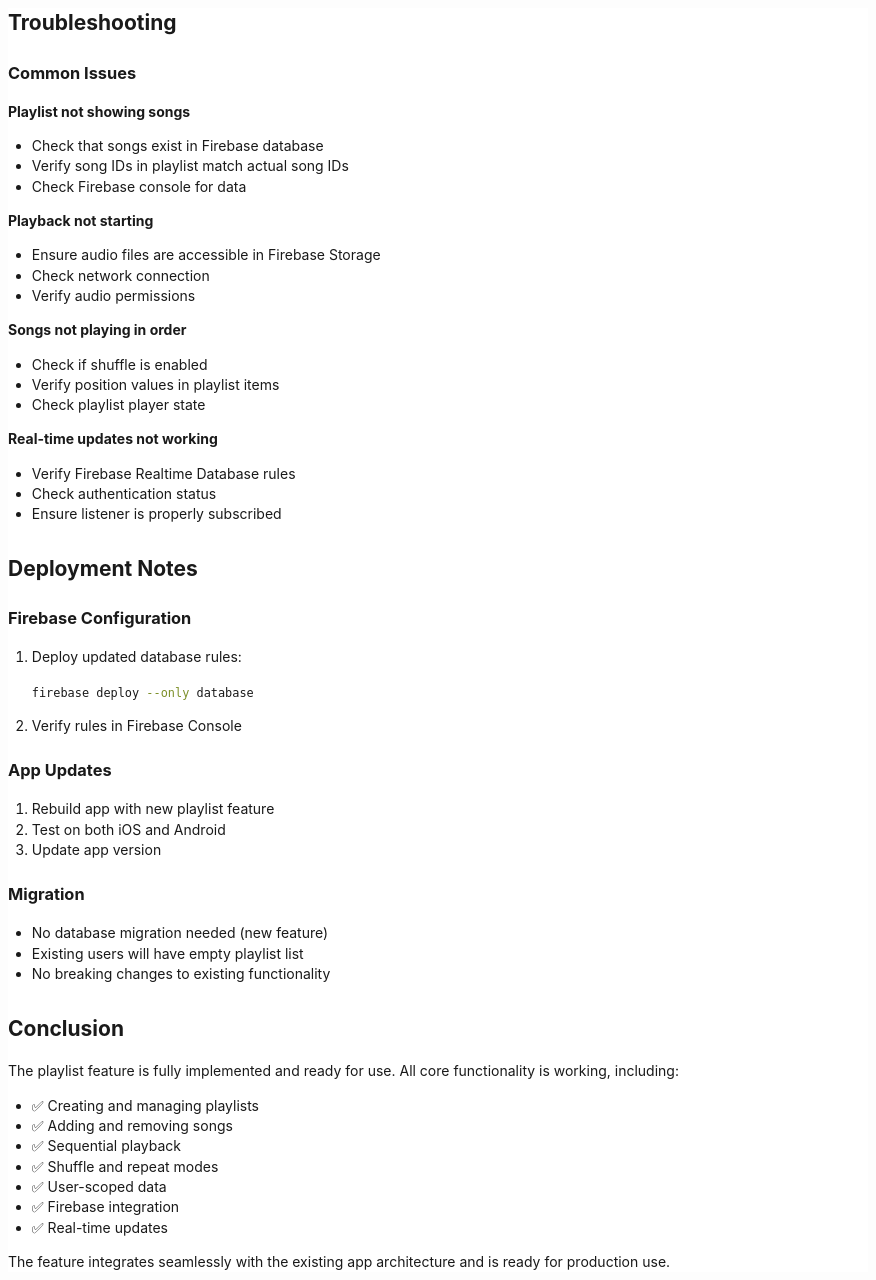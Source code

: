 ## Troubleshooting

### Common Issues

**Playlist not showing songs**
- Check that songs exist in Firebase database
- Verify song IDs in playlist match actual song IDs
- Check Firebase console for data

**Playback not starting**
- Ensure audio files are accessible in Firebase Storage
- Check network connection
- Verify audio permissions

**Songs not playing in order**
- Check if shuffle is enabled
- Verify position values in playlist items
- Check playlist player state

**Real-time updates not working**
- Verify Firebase Realtime Database rules
- Check authentication status
- Ensure listener is properly subscribed

## Deployment Notes

### Firebase Configuration
1. Deploy updated database rules:
   ```bash
   firebase deploy --only database
   ```

2. Verify rules in Firebase Console

### App Updates
1. Rebuild app with new playlist feature
2. Test on both iOS and Android
3. Update app version

### Migration
- No database migration needed (new feature)
- Existing users will have empty playlist list
- No breaking changes to existing functionality

## Conclusion

The playlist feature is fully implemented and ready for use. All core functionality is working, including:
- ✅ Creating and managing playlists
- ✅ Adding and removing songs
- ✅ Sequential playback
- ✅ Shuffle and repeat modes
- ✅ User-scoped data
- ✅ Firebase integration
- ✅ Real-time updates

The feature integrates seamlessly with the existing app architecture and is ready for production use.
